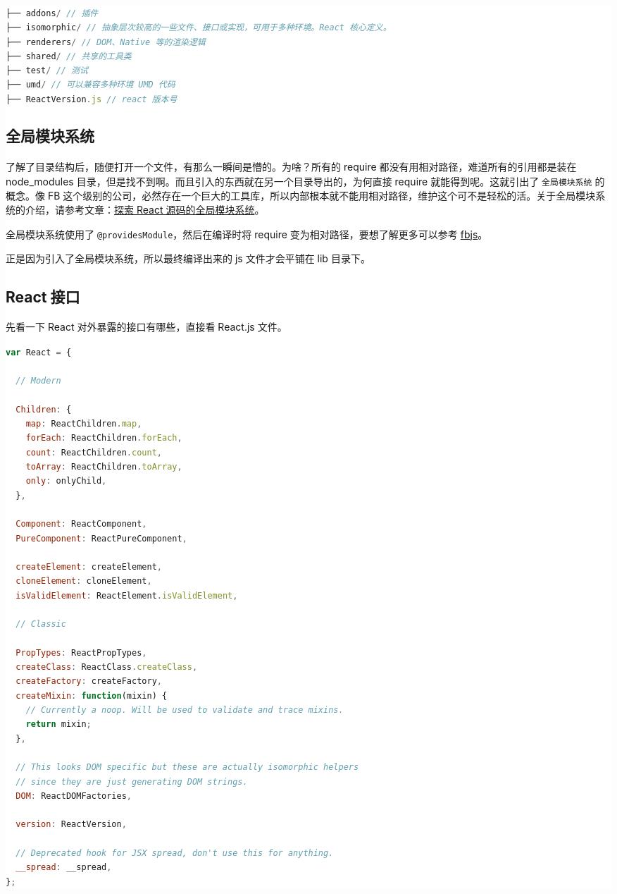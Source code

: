 ```javascript
├── addons/ // 插件
├── isomorphic/ // 抽象层次较高的一些文件、接口或实现，可用于多种环境。React 核心定义。
├── renderers/ // DOM、Native 等的渲染逻辑
├── shared/ // 共享的工具类
├── test/ // 测试
├── umd/ // 可以兼容多种环境 UMD 代码
├── ReactVersion.js // react 版本号
```

## 全局模块系统

了解了目录结构后，随便打开一个文件，有那么一瞬间是懵的。为啥？所有的 require 都没有用相对路径，难道所有的引用都是装在 node_modules 目录，但是找不到啊。而且引入的东西就在另一个目录导出的，为何直接 require 就能得到呢。这就引出了 `全局模块系统` 的概念。像 FB 这个级别的公司，必然存在一个巨大的工具库，所以内部根本就不能用相对路径，维护这个可不是轻松的活。关于全局模块系统的介绍，请参考文章：[探索 React 源码的全局模块系统](https://leozdgao.me/react-global-module-system/)。

全局模块系统使用了 `@providesModule`，然后在编译时将 require 变为相对路径，要想了解更多可以参考 [fbjs](https://github.com/facebook/fbjs/tree/master/packages/fbjs)。

正是因为引入了全局模块系统，所以最终编译出来的 js 文件才会平铺在 lib 目录下。

## React 接口

先看一下 React 对外暴露的接口有哪些，直接看 React.js 文件。

```javascript
var React = {

  // Modern

  Children: {
    map: ReactChildren.map,
    forEach: ReactChildren.forEach,
    count: ReactChildren.count,
    toArray: ReactChildren.toArray,
    only: onlyChild,
  },

  Component: ReactComponent,
  PureComponent: ReactPureComponent,

  createElement: createElement,
  cloneElement: cloneElement,
  isValidElement: ReactElement.isValidElement,

  // Classic

  PropTypes: ReactPropTypes,
  createClass: ReactClass.createClass,
  createFactory: createFactory,
  createMixin: function(mixin) {
    // Currently a noop. Will be used to validate and trace mixins.
    return mixin;
  },

  // This looks DOM specific but these are actually isomorphic helpers
  // since they are just generating DOM strings.
  DOM: ReactDOMFactories,

  version: ReactVersion,

  // Deprecated hook for JSX spread, don't use this for anything.
  __spread: __spread,
};
```
